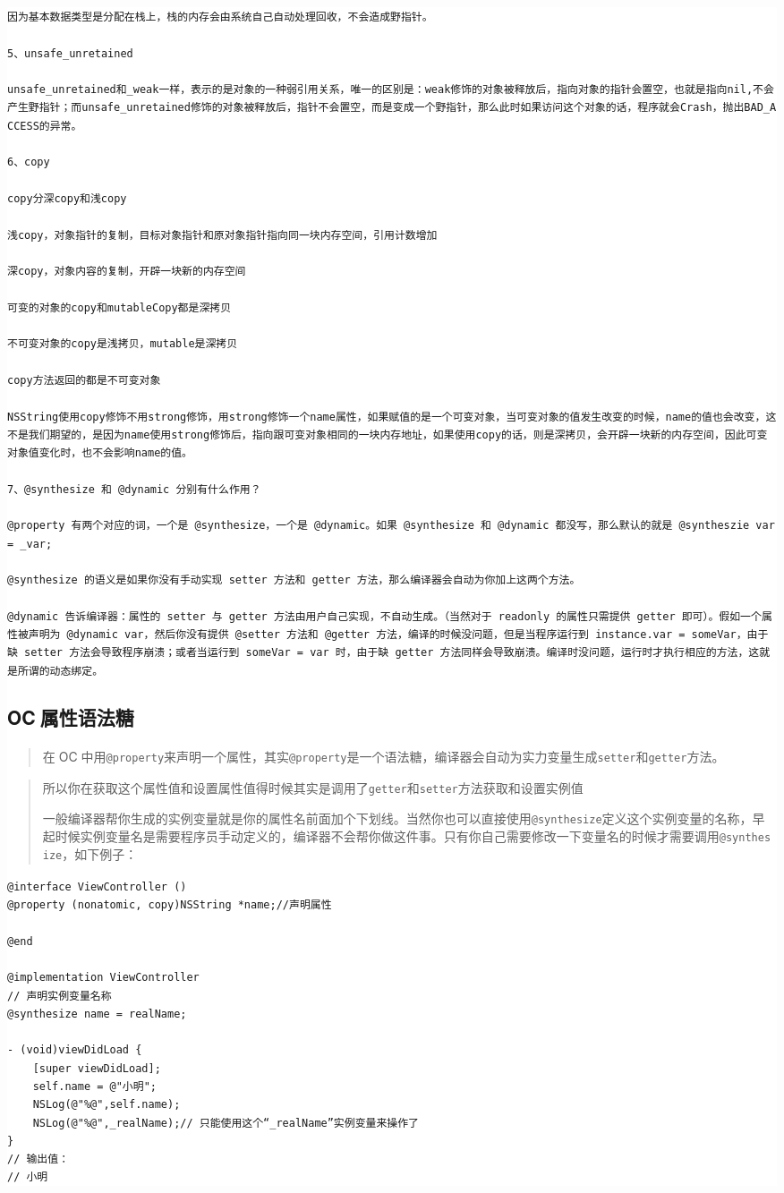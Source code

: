 ```
因为基本数据类型是分配在栈上，栈的内存会由系统自己自动处理回收，不会造成野指针。

5、unsafe_unretained

unsafe_unretained和_weak一样，表示的是对象的一种弱引用关系，唯一的区别是：weak修饰的对象被释放后，指向对象的指针会置空，也就是指向nil,不会产生野指针；而unsafe_unretained修饰的对象被释放后，指针不会置空，而是变成一个野指针，那么此时如果访问这个对象的话，程序就会Crash，抛出BAD_ACCESS的异常。

6、copy

copy分深copy和浅copy

浅copy，对象指针的复制，目标对象指针和原对象指针指向同一块内存空间，引用计数增加

深copy，对象内容的复制，开辟一块新的内存空间

可变的对象的copy和mutableCopy都是深拷贝

不可变对象的copy是浅拷贝，mutable是深拷贝

copy方法返回的都是不可变对象

NSString使用copy修饰不用strong修饰，用strong修饰一个name属性，如果赋值的是一个可变对象，当可变对象的值发生改变的时候，name的值也会改变，这不是我们期望的，是因为name使用strong修饰后，指向跟可变对象相同的一块内存地址，如果使用copy的话，则是深拷贝，会开辟一块新的内存空间，因此可变对象值变化时，也不会影响name的值。

7、@synthesize 和 @dynamic 分别有什么作用？

@property 有两个对应的词，一个是 @synthesize，一个是 @dynamic。如果 @synthesize 和 @dynamic 都没写，那么默认的就是 @syntheszie var = _var;

@synthesize 的语义是如果你没有手动实现 setter 方法和 getter 方法，那么编译器会自动为你加上这两个方法。

@dynamic 告诉编译器：属性的 setter 与 getter 方法由用户自己实现，不自动生成。（当然对于 readonly 的属性只需提供 getter 即可）。假如一个属性被声明为 @dynamic var，然后你没有提供 @setter 方法和 @getter 方法，编译的时候没问题，但是当程序运行到 instance.var = someVar，由于缺 setter 方法会导致程序崩溃；或者当运行到 someVar = var 时，由于缺 getter 方法同样会导致崩溃。编译时没问题，运行时才执行相应的方法，这就是所谓的动态绑定。

```

## OC 属性语法糖

> 在 OC 中用`@property`来声明一个属性，其实`@property`是一个语法糖，编译器会自动为实力变量生成`setter`和`getter`方法。

> 所以你在获取这个属性值和设置属性值得时候其实是调用了`getter`和`setter`方法获取和设置实例值
>
> 一般编译器帮你生成的实例变量就是你的属性名前面加个下划线。当然你也可以直接使用`@synthesize`定义这个实例变量的名称，早起时候实例变量名是需要程序员手动定义的，编译器不会帮你做这件事。只有你自己需要修改一下变量名的时候才需要调用`@synthesize`，如下例子：

```
@interface ViewController ()
@property (nonatomic, copy)NSString *name;//声明属性

@end

@implementation ViewController
// 声明实例变量名称
@synthesize name = realName;

- (void)viewDidLoad {
	[super viewDidLoad];
	self.name = @"小明";
	NSLog(@"%@",self.name);
	NSLog(@"%@",_realName);// 只能使用这个“_realName”实例变量来操作了
}
// 输出值：
// 小明
```
